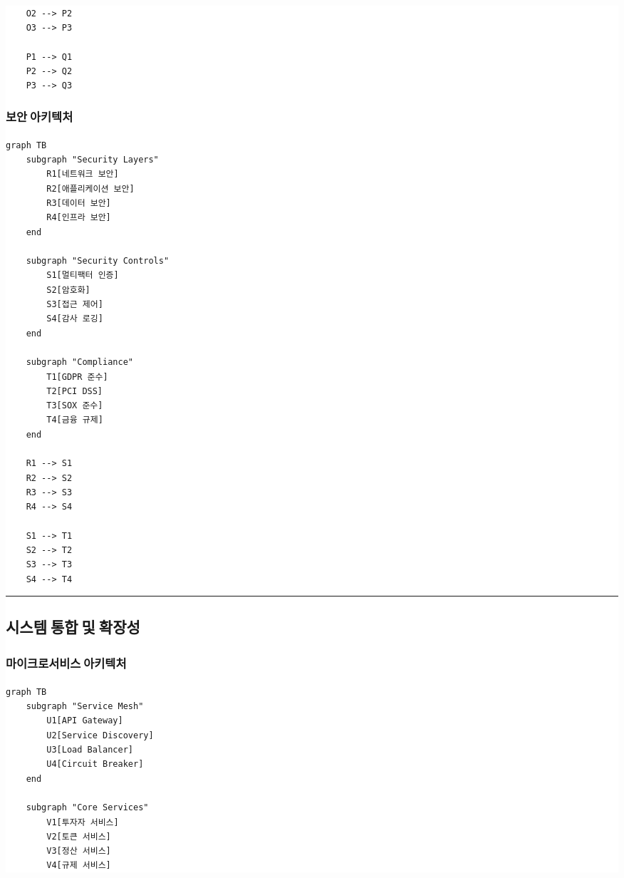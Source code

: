 ```mermaid
    O2 --> P2
    O3 --> P3
    
    P1 --> Q1
    P2 --> Q2
    P3 --> Q3
```

### 보안 아키텍처

```mermaid
graph TB
    subgraph "Security Layers"
        R1[네트워크 보안]
        R2[애플리케이션 보안]
        R3[데이터 보안]
        R4[인프라 보안]
    end
    
    subgraph "Security Controls"
        S1[멀티팩터 인증]
        S2[암호화]
        S3[접근 제어]
        S4[감사 로깅]
    end
    
    subgraph "Compliance"
        T1[GDPR 준수]
        T2[PCI DSS]
        T3[SOX 준수]
        T4[금융 규제]
    end
    
    R1 --> S1
    R2 --> S2
    R3 --> S3
    R4 --> S4
    
    S1 --> T1
    S2 --> T2
    S3 --> T3
    S4 --> T4
```

---

## 시스템 통합 및 확장성

### 마이크로서비스 아키텍처

```mermaid
graph TB
    subgraph "Service Mesh"
        U1[API Gateway]
        U2[Service Discovery]
        U3[Load Balancer]
        U4[Circuit Breaker]
    end
    
    subgraph "Core Services"
        V1[투자자 서비스]
        V2[토큰 서비스]
        V3[정산 서비스]
        V4[규제 서비스]
```